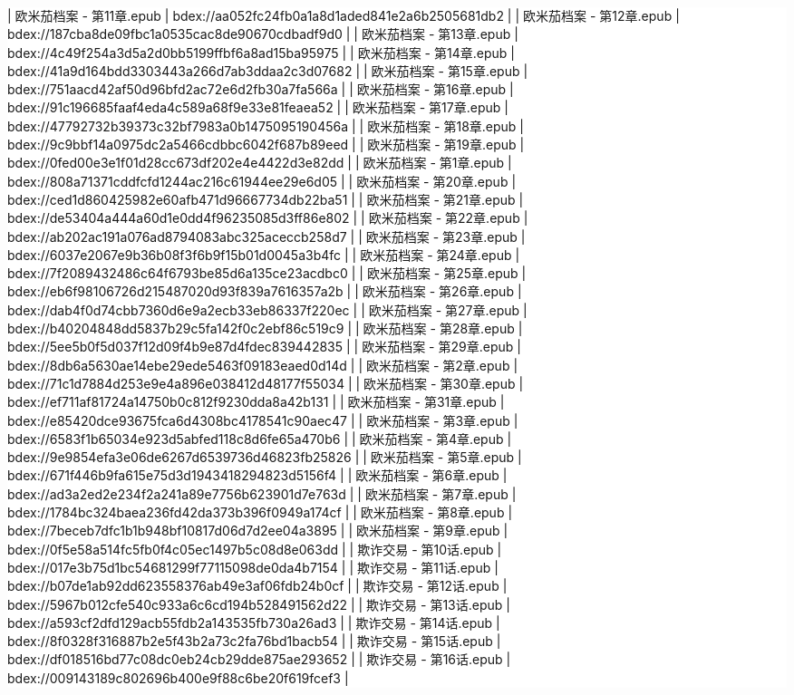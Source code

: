 | 欧米茄档案 - 第11章.epub | bdex://aa052fc24fb0a1a8d1aded841e2a6b2505681db2 |
| 欧米茄档案 - 第12章.epub | bdex://187cba8de09fbc1a0535cac8de90670cdbadf9d0 |
| 欧米茄档案 - 第13章.epub | bdex://4c49f254a3d5a2d0bb5199ffbf6a8ad15ba95975 |
| 欧米茄档案 - 第14章.epub | bdex://41a9d164bdd3303443a266d7ab3ddaa2c3d07682 |
| 欧米茄档案 - 第15章.epub | bdex://751aacd42af50d96bfd2ac72e6d2fb30a7fa566a |
| 欧米茄档案 - 第16章.epub | bdex://91c196685faaf4eda4c589a68f9e33e81feaea52 |
| 欧米茄档案 - 第17章.epub | bdex://47792732b39373c32bf7983a0b1475095190456a |
| 欧米茄档案 - 第18章.epub | bdex://9c9bbf14a0975dc2a5466cdbbc6042f687b89eed |
| 欧米茄档案 - 第19章.epub | bdex://0fed00e3e1f01d28cc673df202e4e4422d3e82dd |
| 欧米茄档案 - 第1章.epub | bdex://808a71371cddfcfd1244ac216c61944ee29e6d05 |
| 欧米茄档案 - 第20章.epub | bdex://ced1d860425982e60afb471d96667734db22ba51 |
| 欧米茄档案 - 第21章.epub | bdex://de53404a444a60d1e0dd4f96235085d3ff86e802 |
| 欧米茄档案 - 第22章.epub | bdex://ab202ac191a076ad8794083abc325aceccb258d7 |
| 欧米茄档案 - 第23章.epub | bdex://6037e2067e9b36b08f3f6b9f15b01d0045a3b4fc |
| 欧米茄档案 - 第24章.epub | bdex://7f2089432486c64f6793be85d6a135ce23acdbc0 |
| 欧米茄档案 - 第25章.epub | bdex://eb6f98106726d215487020d93f839a7616357a2b |
| 欧米茄档案 - 第26章.epub | bdex://dab4f0d74cbb7360d6e9a2ecb33eb86337f220ec |
| 欧米茄档案 - 第27章.epub | bdex://b40204848dd5837b29c5fa142f0c2ebf86c519c9 |
| 欧米茄档案 - 第28章.epub | bdex://5ee5b0f5d037f12d09f4b9e87d4fdec839442835 |
| 欧米茄档案 - 第29章.epub | bdex://8db6a5630ae14ebe29ede5463f09183eaed0d14d |
| 欧米茄档案 - 第2章.epub | bdex://71c1d7884d253e9e4a896e038412d48177f55034 |
| 欧米茄档案 - 第30章.epub | bdex://ef711af81724a14750b0c812f9230dda8a42b131 |
| 欧米茄档案 - 第31章.epub | bdex://e85420dce93675fca6d4308bc4178541c90aec47 |
| 欧米茄档案 - 第3章.epub | bdex://6583f1b65034e923d5abfed118c8d6fe65a470b6 |
| 欧米茄档案 - 第4章.epub | bdex://9e9854efa3e06de6267d6539736d46823fb25826 |
| 欧米茄档案 - 第5章.epub | bdex://671f446b9fa615e75d3d1943418294823d5156f4 |
| 欧米茄档案 - 第6章.epub | bdex://ad3a2ed2e234f2a241a89e7756b623901d7e763d |
| 欧米茄档案 - 第7章.epub | bdex://1784bc324baea236fd42da373b396f0949a174cf |
| 欧米茄档案 - 第8章.epub | bdex://7beceb7dfc1b1b948bf10817d06d7d2ee04a3895 |
| 欧米茄档案 - 第9章.epub | bdex://0f5e58a514fc5fb0f4c05ec1497b5c08d8e063dd |
| 欺诈交易 - 第10话.epub | bdex://017e3b75d1bc54681299f77115098de0da4b7154 |
| 欺诈交易 - 第11话.epub | bdex://b07de1ab92dd623558376ab49e3af06fdb24b0cf |
| 欺诈交易 - 第12话.epub | bdex://5967b012cfe540c933a6c6cd194b528491562d22 |
| 欺诈交易 - 第13话.epub | bdex://a593cf2dfd129acb55fdb2a143535fb730a26ad3 |
| 欺诈交易 - 第14话.epub | bdex://8f0328f316887b2e5f43b2a73c2fa76bd1bacb54 |
| 欺诈交易 - 第15话.epub | bdex://df018516bd77c08dc0eb24cb29dde875ae293652 |
| 欺诈交易 - 第16话.epub | bdex://009143189c802696b400e9f88c6be20f619fcef3 |